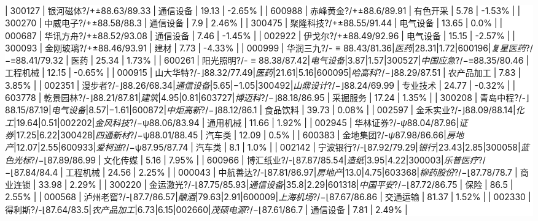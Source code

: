 | 300127 | 银河磁体?/+±88.63/89.33  |  通信设备  |   19.13   |      -2.65%     |
| 600988 |  赤峰黄金?/+±88.6/89.91  |  有色开采  |    5.78   |      -1.53%     |
| 300270 |  中威电子?/+±88.58/88.3  |  通信设备  |    7.9    |      2.46%      |
| 300475 | 聚隆科技?/+±88.55/91.44  |  电气设备  |   13.65   |       0.0%      |
| 000687 | 华讯方舟?/+±88.52/93.08  |  通信设备  |    7.46   |      -1.45%     |
| 002922 |  伊戈尔?/+±88.49/92.96   |  电气设备  |   15.15   |      -2.57%     |
| 300093 | 金刚玻璃?/+±88.46/93.91  |    建材    |    7.73   |      -4.33%     |
| 000999 | 华润三九?/-$≡88.43/81.36 |    医药    |   28.31   |      1.72%      |
| 600196 | 复星医药?/-$≡88.41/79.32 |    医药    |   25.34   |      1.73%      |
| 600261 | 阳光照明?/-$≡88.38/87.42 |  电气设备  |    3.87   |      1.57%      |
| 300527 | 中国应急?/-$≡88.35/80.46 |  工程机械  |   12.15   |      -0.65%     |
| 000915 | 山大华特?/-$⌋88.32/77.49 |    医药    |   21.61   |      5.16%      |
| 600095 |  哈高科?/-$⌋88.29/87.51  | 农产品加工 |    7.83   |      3.85%      |
| 002351 |  漫步者?/-$⌋88.26/68.34  |  通信设备  |    5.65   |      -1.05%     |
| 300492 | 山鼎设计?/-$⌋88.24/69.99 |  专业技术  |   24.77   |      -0.32%     |
| 603778 | 乾景园林?/-$⌋88.21/87.81 |    建筑    |    4.95   |      0.81%      |
| 603727 |  博迈科?/-$⌋88.18/86.95  |  采掘服务  |   17.24   |      1.35%      |
| 300208 | 青岛中程?/-$⌋88.15/87.19 |  电气设备  |    8.57   |      -1.61%     |
| 600872 | 中炬高新?/-$⌋88.12/86.1  |  食品饮料  |   39.73   |      0.08%      |
| 002597 | 金禾实业?/-$⌋88.09/88.14 |    化工    |   19.64   |      0.51%      |
| 002202 | 金风科技?/-$ψ88.06/83.94 |  通用机械  |   11.66   |      1.92%      |
| 002945 | 华林证券?/-$ψ88.04/87.96 |    证券    |   17.25   |      6.22%      |
| 300428 | 四通新材?/-$ψ88.01/88.45 |   汽车类   |   12.09   |       0.5%      |
| 600383 | 金地集团?/-$ψ87.98/86.66 |   房地产   |   12.07   |      2.55%      |
| 600933 |  爱柯迪?/-$ψ87.95/87.74  |   汽车类   |    8.1    |       1.0%      |
| 002142 | 宁波银行?/-$⌊87.92/79.29 |    银行    |   23.43   |      2.85%      |
| 300058 | 蓝色光标?/-$⌊87.89/86.99 |  文化传媒  |    5.16   |      7.95%      |
| 600966 | 博汇纸业?/-$⌊87.87/85.54 |    造纸    |    3.95   |      4.22%      |
| 300003 | 乐普医疗?/-$⌊87.84/84.4  |  工程机械  |   24.56   |      2.25%      |
| 000043 | 中航善达?/-$⌊87.81/86.97 |   房地产   |    13.0   |      4.75%      |
| 603368 | 柳药股份?/-$⌊87.78/78.7  |  商业连锁  |   33.98   |      2.29%      |
| 300220 | 金运激光?/-$⌊87.75/85.93 |  通信设备  |    35.8   |      2.29%      |
| 601318 | 中国平安?/-$⌊87.72/86.75 |    保险    |    86.5   |      2.55%      |
| 000568 | 泸州老窖?/-$⌊87.7/86.57  |    酿酒    |   79.63   |      2.91%      |
| 600009 | 上海机场?/-$⌊87.67/86.86 |  交通运输  |   81.37   |      1.52%      |
| 002330 |  得利斯?/-$⌊87.64/83.5   | 农产品加工 |    6.73   |      6.15%      |
| 002660 | 茂硕电源?/-$⌊87.61/86.7  |  通信设备  |    7.81   |      2.49%      |